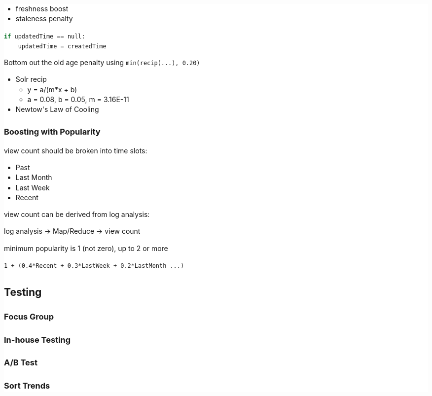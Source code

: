 * freshness boost
* staleness penalty

```python
if updatedTime == null:
    updatedTime = createdTime
```

Bottom out the old age penalty using `min(recip(...), 0.20)`

* Solr recip
    * y = a/(m*x + b)
    * a = 0.08, b = 0.05, m = 3.16E-11
* Newtow's Law of Cooling

### Boosting with Popularity

view count should be broken into time slots:

* Past
* Last Month
* Last Week
* Recent

view count can be derived from log analysis:

log analysis -> Map/Reduce -> view count

minimum popularity is 1 (not zero), up to 2 or more

`1 + (0.4*Recent + 0.3*LastWeek + 0.2*LastMonth ...)`

## Testing

### Focus Group

### In-house Testing

### A/B Test

### Sort Trends
